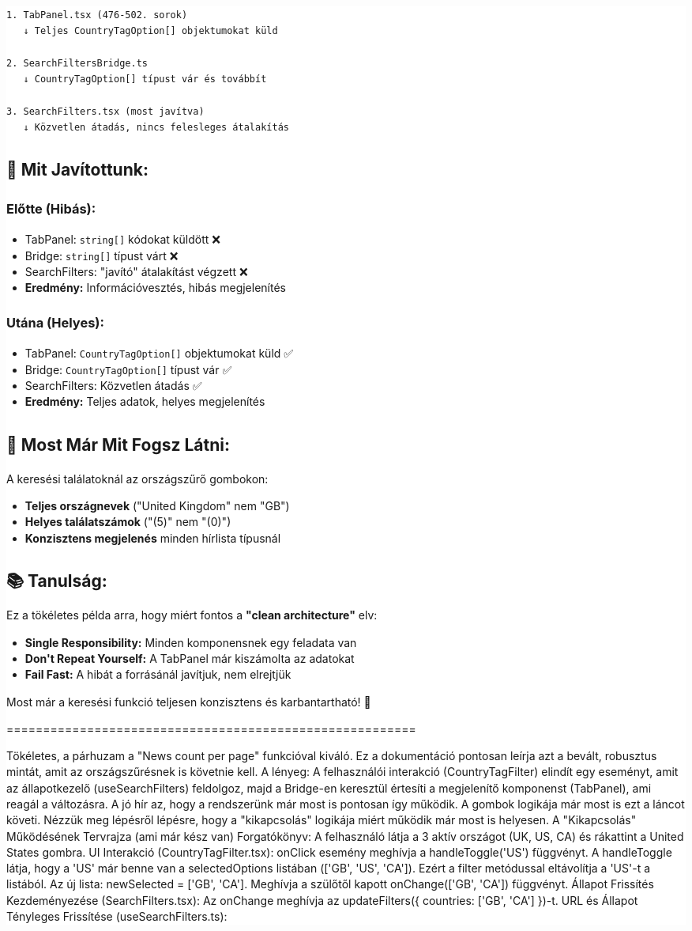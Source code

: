 ```
1. TabPanel.tsx (476-502. sorok)
   ↓ Teljes CountryTagOption[] objektumokat küld
   
2. SearchFiltersBridge.ts 
   ↓ CountryTagOption[] típust vár és továbbít
   
3. SearchFilters.tsx (most javítva)
   ↓ Közvetlen átadás, nincs felesleges átalakítás
```

## **🔧 Mit Javítottunk:**

### **Előtte (Hibás):**
- TabPanel: `string[]` kódokat küldött ❌
- Bridge: `string[]` típust várt ❌  
- SearchFilters: "javító" átalakítást végzett ❌
- **Eredmény:** Információvesztés, hibás megjelenítés

### **Utána (Helyes):**
- TabPanel: `CountryTagOption[]` objektumokat küld ✅
- Bridge: `CountryTagOption[]` típust vár ✅
- SearchFilters: Közvetlen átadás ✅
- **Eredmény:** Teljes adatok, helyes megjelenítés

## **🎯 Most Már Mit Fogsz Látni:**

A keresési találatoknál az országszűrő gombokon:
- **Teljes országnevek** ("United Kingdom" nem "GB")
- **Helyes találatszámok** ("(5)" nem "(0)")
- **Konzisztens megjelenés** minden hírlista típusnál

## **📚 Tanulság:**

Ez a tökéletes példa arra, hogy miért fontos a **"clean architecture"** elv:
- **Single Responsibility:** Minden komponensnek egy feladata van
- **Don't Repeat Yourself:** A TabPanel már kiszámolta az adatokat
- **Fail Fast:** A hibát a forrásánál javítjuk, nem elrejtjük

Most már a keresési funkció teljesen konzisztens és karbantartható! 🚀


========================================================

Tökéletes, a párhuzam a "News count per page" funkcióval kiváló. Ez a dokumentáció pontosan leírja azt a bevált, robusztus mintát, amit az országszűrésnek is követnie kell.
A lényeg: A felhasználói interakció (CountryTagFilter) elindít egy eseményt, amit az állapotkezelő (useSearchFilters) feldolgoz, majd a Bridge-en keresztül értesíti a megjelenítő komponenst (TabPanel), ami reagál a változásra.
A jó hír az, hogy a rendszerünk már most is pontosan így működik. A gombok logikája már most is ezt a láncot követi.
Nézzük meg lépésről lépésre, hogy a "kikapcsolás" logikája miért működik már most is helyesen.
A "Kikapcsolás" Működésének Tervrajza (ami már kész van)
Forgatókönyv: A felhasználó látja a 3 aktív országot (UK, US, CA) és rákattint a United States gombra.
UI Interakció (CountryTagFilter.tsx):
onClick esemény meghívja a handleToggle('US') függvényt.
A handleToggle látja, hogy a 'US' már benne van a selectedOptions listában (['GB', 'US', 'CA']).
Ezért a filter metódussal eltávolítja a 'US'-t a listából.
Az új lista: newSelected = ['GB', 'CA'].
Meghívja a szülőtől kapott onChange(['GB', 'CA']) függvényt.
Állapot Frissítés Kezdeményezése (SearchFilters.tsx):
Az onChange meghívja az updateFilters({ countries: ['GB', 'CA'] })-t.
URL és Állapot Tényleges Frissítése (useSearchFilters.ts):